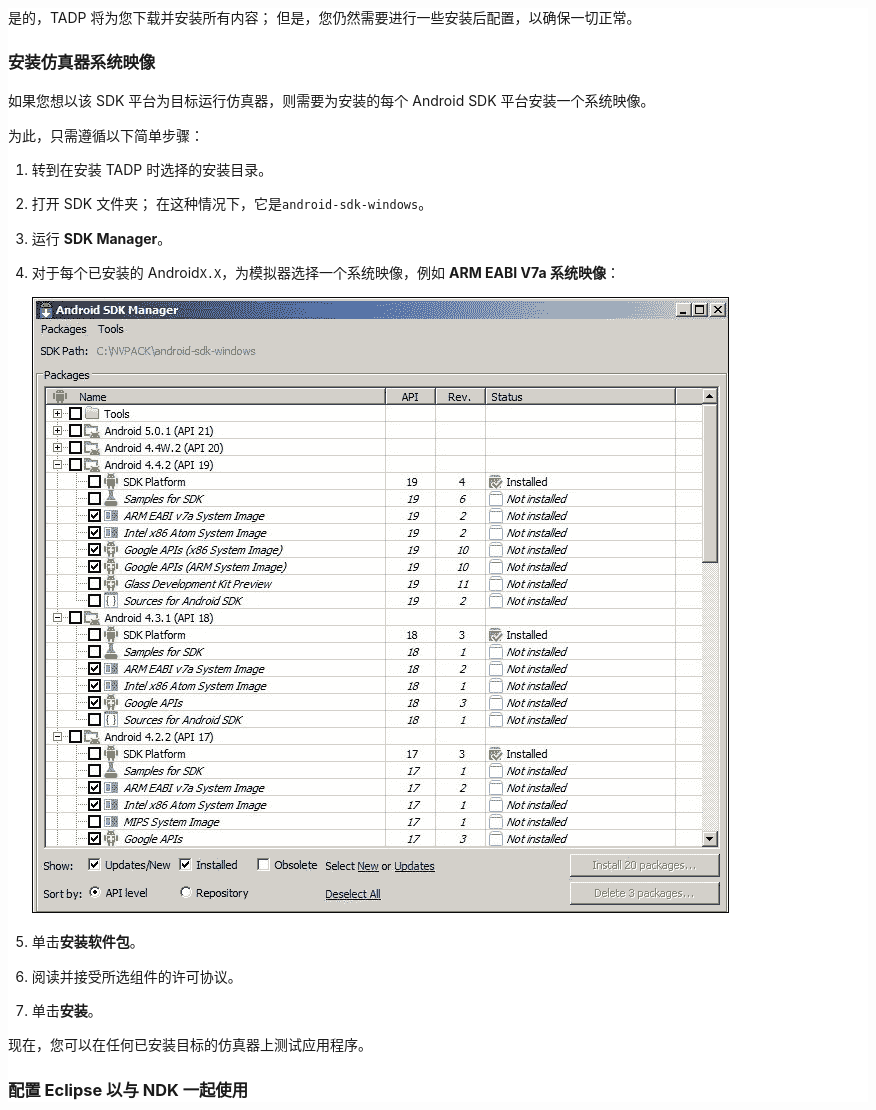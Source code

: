是的，TADP 将为您下载并安装所有内容； 但是，您仍然需要进行一些安装后配置，以确保一切正常。

### 安装仿真器系统映像

如果您想以该 SDK 平台为目标运行仿真器，则需要为安装的每个 Android SDK 平台安装一个系统映像。

为此，只需遵循以下简单步骤：

1.  转到在安装 TADP 时选择的安装目录。
2.  打开 SDK 文件夹； 在这种情况下，它是`android-sdk-windows`。
3.  运行 **SDK Manager**。
4.  对于每个已安装的 Android`X.X`，为模拟器选择一个系统映像，例如 **ARM EABI V7a 系统映像**：

    ![Installing emulator system images](img/image00146.jpeg)

5.  单击**安装软件包**。
6.  阅读并接受所选组件的许可协议。
7.  单击**安装**。

现在，您可以在任何已安装目标的仿真器上测试应用程序。

### 配置 Eclipse 以与 NDK 一起使用
